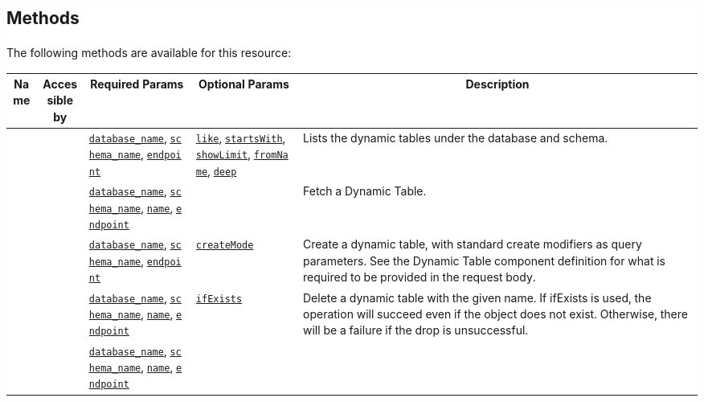 </table>
</TabItem>
</Tabs>

## Methods

The following methods are available for this resource:

<table>
<thead>
    <tr>
    <th>Name</th>
    <th>Accessible by</th>
    <th>Required Params</th>
    <th>Optional Params</th>
    <th>Description</th>
    </tr>
</thead>
<tbody>
<tr>
    <td><a href="#list_dynamic_tables"><CopyableCode code="list_dynamic_tables" /></a></td>
    <td><CopyableCode code="select" /></td>
    <td><a href="#parameter-database_name"><code>database_name</code></a>, <a href="#parameter-schema_name"><code>schema_name</code></a>, <a href="#parameter-endpoint"><code>endpoint</code></a></td>
    <td><a href="#parameter-like"><code>like</code></a>, <a href="#parameter-startsWith"><code>startsWith</code></a>, <a href="#parameter-showLimit"><code>showLimit</code></a>, <a href="#parameter-fromName"><code>fromName</code></a>, <a href="#parameter-deep"><code>deep</code></a></td>
    <td>Lists the dynamic tables under the database and schema.</td>
</tr>
<tr>
    <td><a href="#fetch_dynamic_table"><CopyableCode code="fetch_dynamic_table" /></a></td>
    <td><CopyableCode code="select" /></td>
    <td><a href="#parameter-database_name"><code>database_name</code></a>, <a href="#parameter-schema_name"><code>schema_name</code></a>, <a href="#parameter-name"><code>name</code></a>, <a href="#parameter-endpoint"><code>endpoint</code></a></td>
    <td></td>
    <td>Fetch a Dynamic Table.</td>
</tr>
<tr>
    <td><a href="#create_dynamic_table"><CopyableCode code="create_dynamic_table" /></a></td>
    <td><CopyableCode code="insert" /></td>
    <td><a href="#parameter-database_name"><code>database_name</code></a>, <a href="#parameter-schema_name"><code>schema_name</code></a>, <a href="#parameter-endpoint"><code>endpoint</code></a></td>
    <td><a href="#parameter-createMode"><code>createMode</code></a></td>
    <td>Create a dynamic table, with standard create modifiers as query parameters. See the Dynamic Table component definition for what is required to be provided in the request body.</td>
</tr>
<tr>
    <td><a href="#delete_dynamic_table"><CopyableCode code="delete_dynamic_table" /></a></td>
    <td><CopyableCode code="delete" /></td>
    <td><a href="#parameter-database_name"><code>database_name</code></a>, <a href="#parameter-schema_name"><code>schema_name</code></a>, <a href="#parameter-name"><code>name</code></a>, <a href="#parameter-endpoint"><code>endpoint</code></a></td>
    <td><a href="#parameter-ifExists"><code>ifExists</code></a></td>
    <td>Delete a dynamic table with the given name. If ifExists is used, the operation will succeed even if the object does not exist. Otherwise, there will be a failure if the drop is unsuccessful.</td>
</tr>
<tr>
    <td><a href="#clone_dynamic_table"><CopyableCode code="clone_dynamic_table" /></a></td>
    <td><CopyableCode code="exec" /></td>
    <td><a href="#parameter-database_name"><code>database_name</code></a>, <a href="#parameter-schema_name"><code>schema_name</code></a>, <a href="#parameter-name"><code>name</code></a>, <a href="#parameter-endpoint"><code>endpoint</code></a></td>